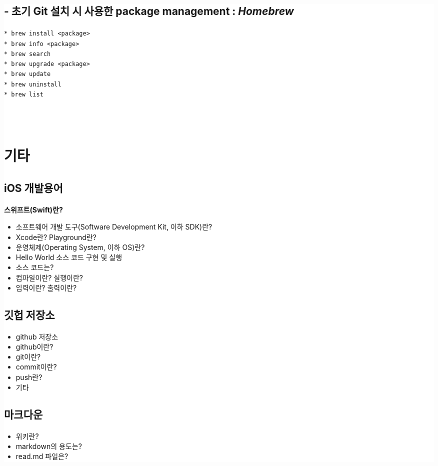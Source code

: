 
## - 초기 Git 설치 시 사용한 package management : *Homebrew*
    * brew install <package>
    * brew info <package>
    * brew search
    * brew upgrade <package>
    * brew update
    * brew uninstall
    * brew list

<br/><br/>
# 기타
## iOS 개발용어
**스위프트(Swift)란?**
> 

- 소프트웨어 개발 도구(Software Development Kit, 이하 SDK)란?
- Xcode란? Playground란?
- 운영체제(Operating System, 이하 OS)란?
- Hello World 소스 코드 구현 및 실행
- 소스 코드는?
- 컴파일이란? 실행이란?
- 입력이란? 출력이란?


## 깃헙 저장소
- github 저장소
- github이란?
- git이란?
- commit이란?
- push란?
- 기타


## 마크다운
- 위키란?
- markdown의 용도는?
- read.md 파일은?